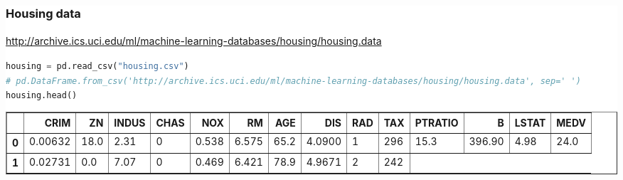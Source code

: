 
### Housing data
http://archive.ics.uci.edu/ml/machine-learning-databases/housing/housing.data


```python
housing = pd.read_csv("housing.csv")
# pd.DataFrame.from_csv('http://archive.ics.uci.edu/ml/machine-learning-databases/housing/housing.data', sep=' ')
housing.head()
```




<div>
<table border="1" class="dataframe">
  <thead>
    <tr style="text-align: right;">
      <th></th>
      <th>CRIM</th>
      <th>ZN</th>
      <th>INDUS</th>
      <th>CHAS</th>
      <th>NOX</th>
      <th>RM</th>
      <th>AGE</th>
      <th>DIS</th>
      <th>RAD</th>
      <th>TAX</th>
      <th>PTRATIO</th>
      <th>B</th>
      <th>LSTAT</th>
      <th>MEDV</th>
    </tr>
  </thead>
  <tbody>
    <tr>
      <th>0</th>
      <td>0.00632</td>
      <td>18.0</td>
      <td>2.31</td>
      <td>0</td>
      <td>0.538</td>
      <td>6.575</td>
      <td>65.2</td>
      <td>4.0900</td>
      <td>1</td>
      <td>296</td>
      <td>15.3</td>
      <td>396.90</td>
      <td>4.98</td>
      <td>24.0</td>
    </tr>
    <tr>
      <th>1</th>
      <td>0.02731</td>
      <td>0.0</td>
      <td>7.07</td>
      <td>0</td>
      <td>0.469</td>
      <td>6.421</td>
      <td>78.9</td>
      <td>4.9671</td>
      <td>2</td>
      <td>242</td>
